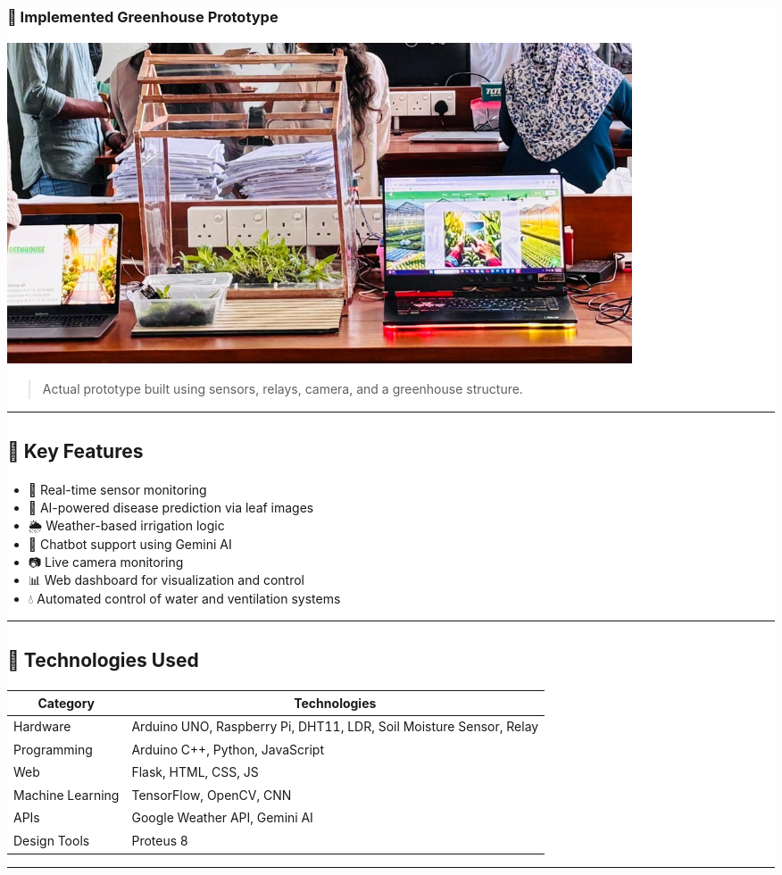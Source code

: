 
### 🏡 Implemented Greenhouse Prototype
<img src="web/implementedgreenhouse.jpg" alt="Greenhouse Prototype" width="700"/>

> Actual prototype built using sensors, relays, camera, and a greenhouse structure.

---

## 🌟 Key Features

- 📡 Real-time sensor monitoring
- 🧠 AI-powered disease prediction via leaf images
- 🌦️ Weather-based irrigation logic
- 🤖 Chatbot support using Gemini AI
- 📷 Live camera monitoring
- 📊 Web dashboard for visualization and control
- 💧 Automated control of water and ventilation systems

---

## 🧠 Technologies Used

| Category       | Technologies |
|----------------|--------------|
| Hardware       | Arduino UNO, Raspberry Pi, DHT11, LDR, Soil Moisture Sensor, Relay |
| Programming    | Arduino C++, Python, JavaScript |
| Web            | Flask, HTML, CSS, JS |
| Machine Learning | TensorFlow, OpenCV, CNN |
| APIs           | Google Weather API, Gemini AI |
| Design Tools   | Proteus 8 |

---


